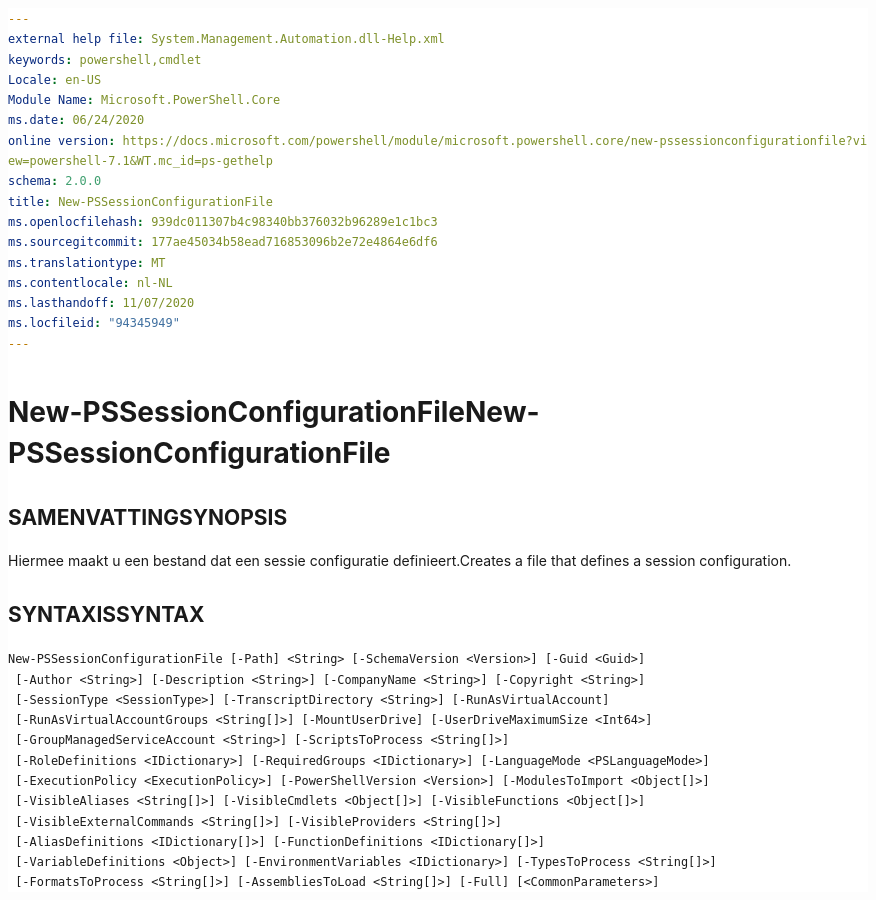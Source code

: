 ```yaml
---
external help file: System.Management.Automation.dll-Help.xml
keywords: powershell,cmdlet
Locale: en-US
Module Name: Microsoft.PowerShell.Core
ms.date: 06/24/2020
online version: https://docs.microsoft.com/powershell/module/microsoft.powershell.core/new-pssessionconfigurationfile?view=powershell-7.1&WT.mc_id=ps-gethelp
schema: 2.0.0
title: New-PSSessionConfigurationFile
ms.openlocfilehash: 939dc011307b4c98340bb376032b96289e1c1bc3
ms.sourcegitcommit: 177ae45034b58ead716853096b2e72e4864e6df6
ms.translationtype: MT
ms.contentlocale: nl-NL
ms.lasthandoff: 11/07/2020
ms.locfileid: "94345949"
---
```

# <span data-ttu-id="50c1a-103">New-PSSessionConfigurationFile</span><span class="sxs-lookup"><span data-stu-id="50c1a-103">New-PSSessionConfigurationFile</span></span>

## <span data-ttu-id="50c1a-104">SAMENVATTING</span><span class="sxs-lookup"><span data-stu-id="50c1a-104">SYNOPSIS</span></span>
<span data-ttu-id="50c1a-105">Hiermee maakt u een bestand dat een sessie configuratie definieert.</span><span class="sxs-lookup"><span data-stu-id="50c1a-105">Creates a file that defines a session configuration.</span></span>

## <span data-ttu-id="50c1a-106">SYNTAXIS</span><span class="sxs-lookup"><span data-stu-id="50c1a-106">SYNTAX</span></span>

```
New-PSSessionConfigurationFile [-Path] <String> [-SchemaVersion <Version>] [-Guid <Guid>]
 [-Author <String>] [-Description <String>] [-CompanyName <String>] [-Copyright <String>]
 [-SessionType <SessionType>] [-TranscriptDirectory <String>] [-RunAsVirtualAccount]
 [-RunAsVirtualAccountGroups <String[]>] [-MountUserDrive] [-UserDriveMaximumSize <Int64>]
 [-GroupManagedServiceAccount <String>] [-ScriptsToProcess <String[]>]
 [-RoleDefinitions <IDictionary>] [-RequiredGroups <IDictionary>] [-LanguageMode <PSLanguageMode>]
 [-ExecutionPolicy <ExecutionPolicy>] [-PowerShellVersion <Version>] [-ModulesToImport <Object[]>]
 [-VisibleAliases <String[]>] [-VisibleCmdlets <Object[]>] [-VisibleFunctions <Object[]>]
 [-VisibleExternalCommands <String[]>] [-VisibleProviders <String[]>]
 [-AliasDefinitions <IDictionary[]>] [-FunctionDefinitions <IDictionary[]>]
 [-VariableDefinitions <Object>] [-EnvironmentVariables <IDictionary>] [-TypesToProcess <String[]>]
 [-FormatsToProcess <String[]>] [-AssembliesToLoad <String[]>] [-Full] [<CommonParameters>]
```
